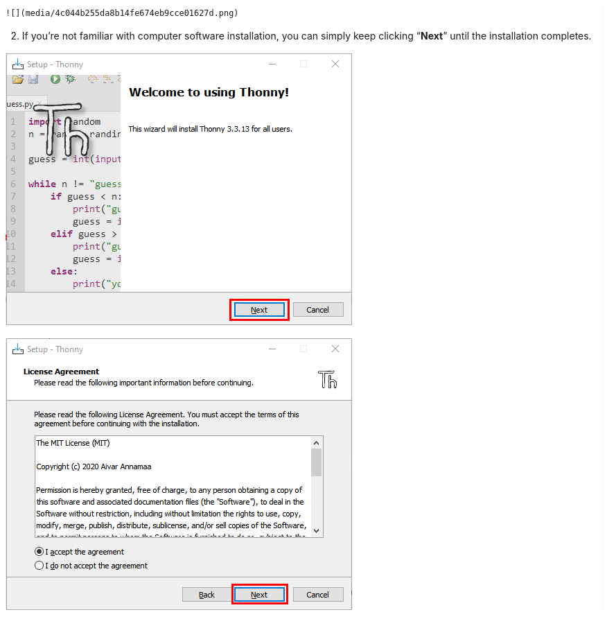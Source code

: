     ![](media/4c044b255da8b14fe674eb9cce01627d.png)
    
2.  If you’re not familiar with computer software installation, you can simply keep clicking “**Next**” until the installation completes.
    

![](media/995b36640124b6a9b23f10473ff8a38a.png)

![](media/8bcc17840b9fc15d76f79fee8a0168ee.png)
